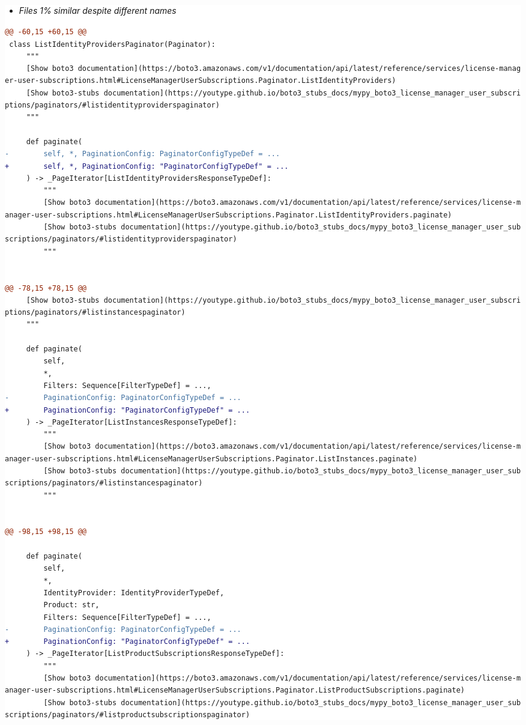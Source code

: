  * *Files 1% similar despite different names*

```diff
@@ -60,15 +60,15 @@
 class ListIdentityProvidersPaginator(Paginator):
     """
     [Show boto3 documentation](https://boto3.amazonaws.com/v1/documentation/api/latest/reference/services/license-manager-user-subscriptions.html#LicenseManagerUserSubscriptions.Paginator.ListIdentityProviders)
     [Show boto3-stubs documentation](https://youtype.github.io/boto3_stubs_docs/mypy_boto3_license_manager_user_subscriptions/paginators/#listidentityproviderspaginator)
     """
 
     def paginate(
-        self, *, PaginationConfig: PaginatorConfigTypeDef = ...
+        self, *, PaginationConfig: "PaginatorConfigTypeDef" = ...
     ) -> _PageIterator[ListIdentityProvidersResponseTypeDef]:
         """
         [Show boto3 documentation](https://boto3.amazonaws.com/v1/documentation/api/latest/reference/services/license-manager-user-subscriptions.html#LicenseManagerUserSubscriptions.Paginator.ListIdentityProviders.paginate)
         [Show boto3-stubs documentation](https://youtype.github.io/boto3_stubs_docs/mypy_boto3_license_manager_user_subscriptions/paginators/#listidentityproviderspaginator)
         """
 
 
@@ -78,15 +78,15 @@
     [Show boto3-stubs documentation](https://youtype.github.io/boto3_stubs_docs/mypy_boto3_license_manager_user_subscriptions/paginators/#listinstancespaginator)
     """
 
     def paginate(
         self,
         *,
         Filters: Sequence[FilterTypeDef] = ...,
-        PaginationConfig: PaginatorConfigTypeDef = ...
+        PaginationConfig: "PaginatorConfigTypeDef" = ...
     ) -> _PageIterator[ListInstancesResponseTypeDef]:
         """
         [Show boto3 documentation](https://boto3.amazonaws.com/v1/documentation/api/latest/reference/services/license-manager-user-subscriptions.html#LicenseManagerUserSubscriptions.Paginator.ListInstances.paginate)
         [Show boto3-stubs documentation](https://youtype.github.io/boto3_stubs_docs/mypy_boto3_license_manager_user_subscriptions/paginators/#listinstancespaginator)
         """
 
 
@@ -98,15 +98,15 @@
 
     def paginate(
         self,
         *,
         IdentityProvider: IdentityProviderTypeDef,
         Product: str,
         Filters: Sequence[FilterTypeDef] = ...,
-        PaginationConfig: PaginatorConfigTypeDef = ...
+        PaginationConfig: "PaginatorConfigTypeDef" = ...
     ) -> _PageIterator[ListProductSubscriptionsResponseTypeDef]:
         """
         [Show boto3 documentation](https://boto3.amazonaws.com/v1/documentation/api/latest/reference/services/license-manager-user-subscriptions.html#LicenseManagerUserSubscriptions.Paginator.ListProductSubscriptions.paginate)
         [Show boto3-stubs documentation](https://youtype.github.io/boto3_stubs_docs/mypy_boto3_license_manager_user_subscriptions/paginators/#listproductsubscriptionspaginator)
```